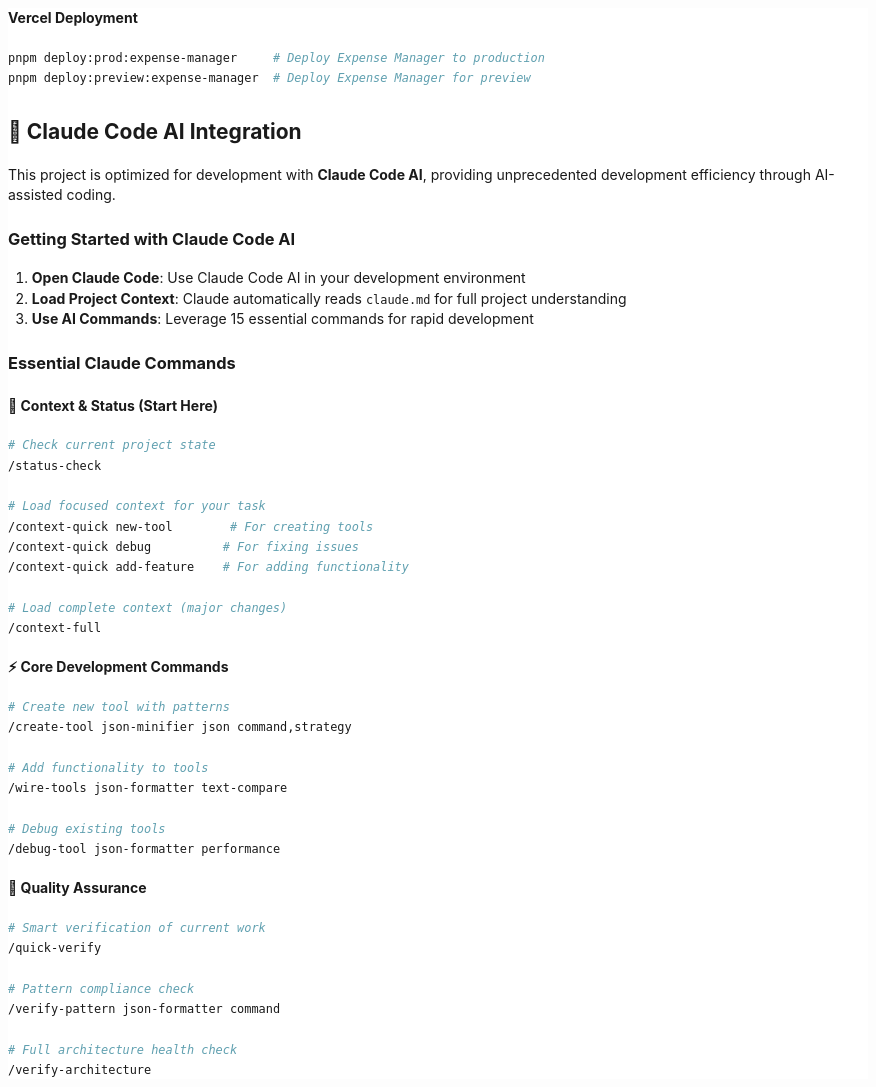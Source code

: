 #### Vercel Deployment
```bash
pnpm deploy:prod:expense-manager     # Deploy Expense Manager to production
pnpm deploy:preview:expense-manager  # Deploy Expense Manager for preview
```

## 🤖 Claude Code AI Integration

This project is optimized for development with **Claude Code AI**, providing unprecedented development efficiency through AI-assisted coding.

### Getting Started with Claude Code AI

1. **Open Claude Code**: Use Claude Code AI in your development environment
2. **Load Project Context**: Claude automatically reads `claude.md` for full project understanding
3. **Use AI Commands**: Leverage 15 essential commands for rapid development

### Essential Claude Commands

#### 🚀 Context & Status (Start Here)
```bash
# Check current project state
/status-check

# Load focused context for your task
/context-quick new-tool        # For creating tools
/context-quick debug          # For fixing issues
/context-quick add-feature    # For adding functionality

# Load complete context (major changes)
/context-full
```

#### ⚡ Core Development Commands
```bash
# Create new tool with patterns
/create-tool json-minifier json command,strategy

# Add functionality to tools
/wire-tools json-formatter text-compare

# Debug existing tools
/debug-tool json-formatter performance
```

#### 🔧 Quality Assurance
```bash
# Smart verification of current work
/quick-verify

# Pattern compliance check
/verify-pattern json-formatter command

# Full architecture health check  
/verify-architecture
```
